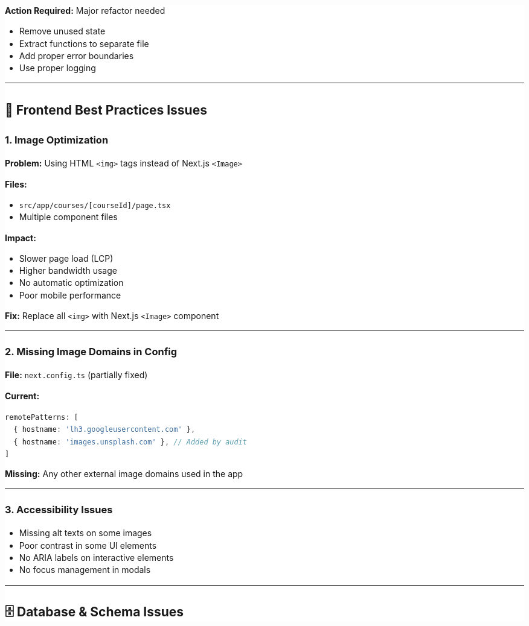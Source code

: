 **Action Required:** Major refactor needed
- Remove unused state
- Extract functions to separate file
- Add proper error boundaries
- Use proper logging

---

## 🎨 Frontend Best Practices Issues

### 1. Image Optimization
**Problem:** Using HTML `<img>` tags instead of Next.js `<Image>`

**Files:** 
- `src/app/courses/[courseId]/page.tsx`
- Multiple component files

**Impact:**
- Slower page load (LCP)
- Higher bandwidth usage
- No automatic optimization
- Poor mobile performance

**Fix:** Replace all `<img>` with Next.js `<Image>` component

---

### 2. Missing Image Domains in Config
**File:** `next.config.ts` (partially fixed)

**Current:**
```typescript
remotePatterns: [
  { hostname: 'lh3.googleusercontent.com' },
  { hostname: 'images.unsplash.com' }, // Added by audit
]
```

**Missing:** Any other external image domains used in the app

---

### 3. Accessibility Issues
- Missing alt texts on some images
- Poor contrast in some UI elements
- No ARIA labels on interactive elements
- No focus management in modals

---

## 🗄️ Database & Schema Issues
